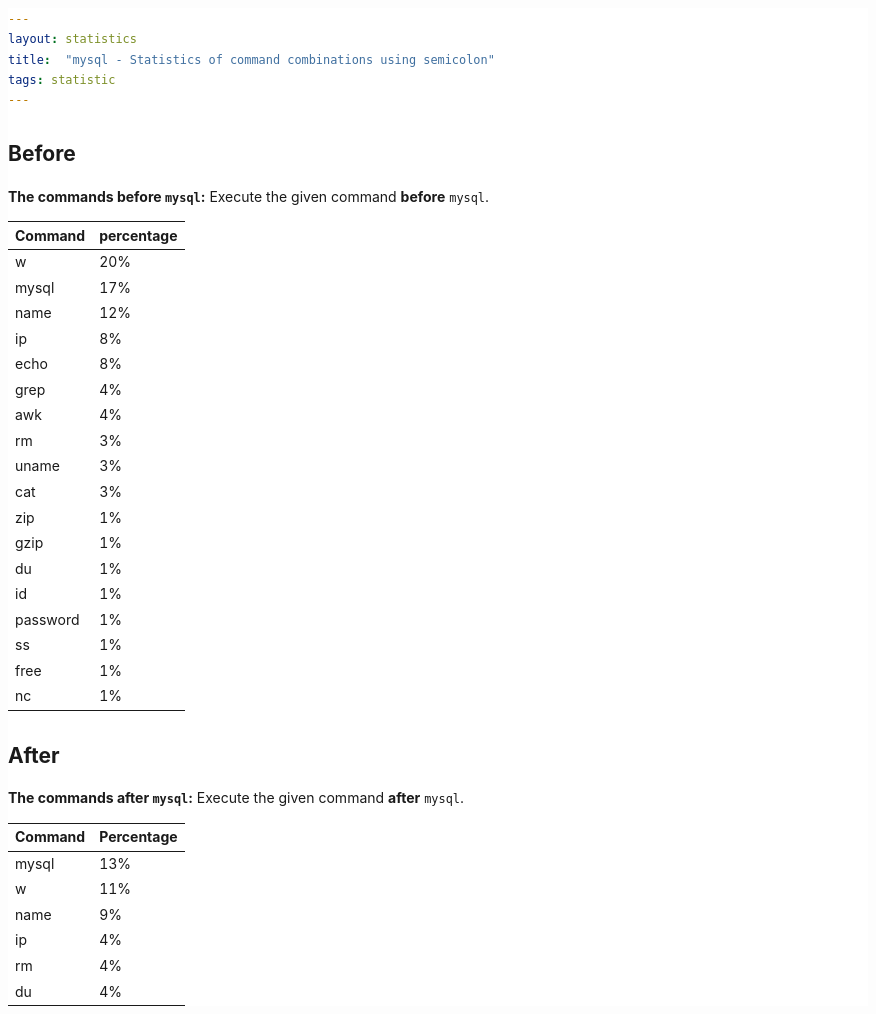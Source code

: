 ```yaml
---
layout: statistics
title:  "mysql - Statistics of command combinations using semicolon"
tags: statistic
---
```


## Before

__The commands before `mysql`:__  Execute the given command __before__ `mysql`.

| Command | percentage |
|--------|--------|
| w | 20% |
| mysql | 17% |
| name | 12% |
| ip | 8% |
| echo | 8% |
| grep | 4% |
| awk | 4% |
| rm | 3% |
| uname | 3% |
| cat | 3% |
| zip | 1% |
| gzip | 1% |
| du | 1% |
| id | 1% |
| password | 1% |
| ss | 1% |
| free | 1% |
| nc | 1% |



## After

__The commands after `mysql`:__ Execute the given command __after__ `mysql`.

| Command | Percentage | 
|-------|--------|
| mysql | 13% |
| w | 11% |
| name | 9% |
| ip | 4% |
| rm | 4% |
| du | 4% |